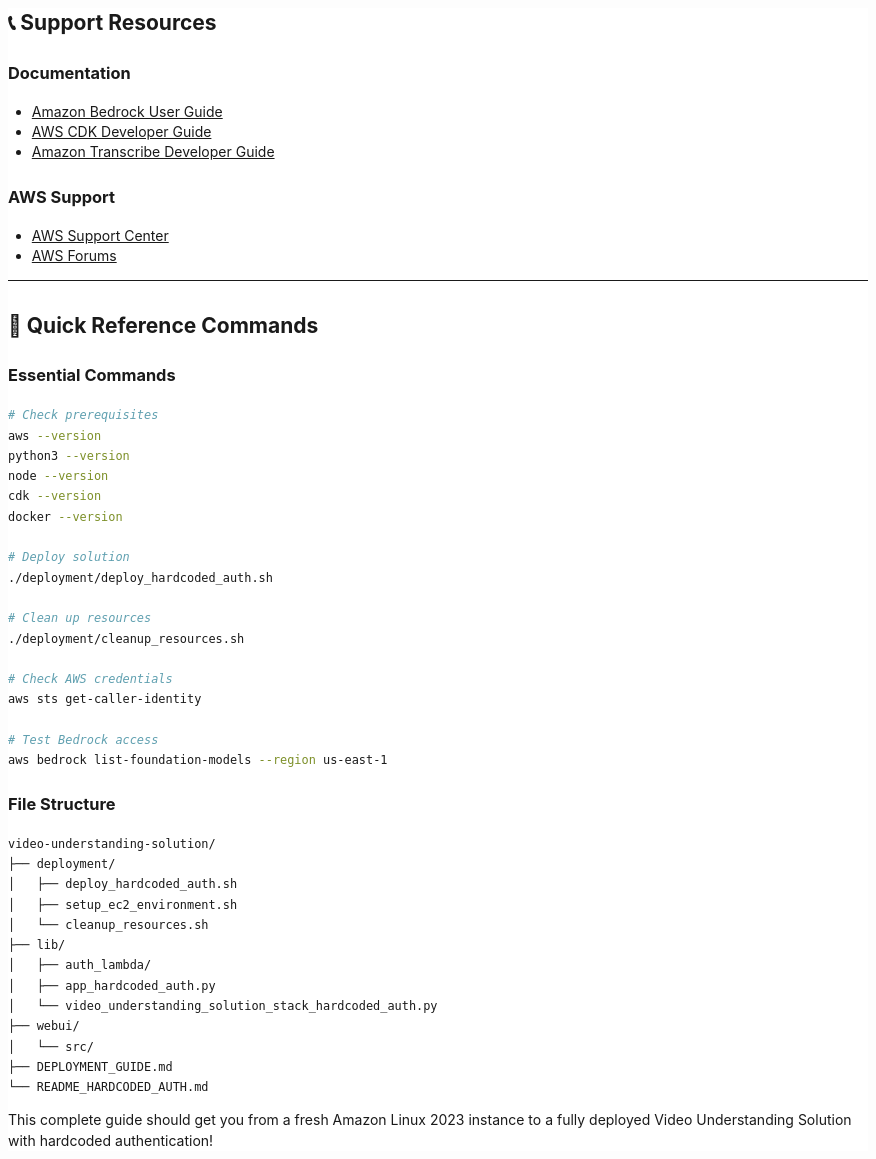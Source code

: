 ## 📞 Support Resources

### Documentation
- [Amazon Bedrock User Guide](https://docs.aws.amazon.com/bedrock/)
- [AWS CDK Developer Guide](https://docs.aws.amazon.com/cdk/)
- [Amazon Transcribe Developer Guide](https://docs.aws.amazon.com/transcribe/)

### AWS Support
- [AWS Support Center](https://console.aws.amazon.com/support/)
- [AWS Forums](https://forums.aws.amazon.com/)

---

## 📝 Quick Reference Commands

### Essential Commands
```bash
# Check prerequisites
aws --version
python3 --version
node --version
cdk --version
docker --version

# Deploy solution
./deployment/deploy_hardcoded_auth.sh

# Clean up resources
./deployment/cleanup_resources.sh

# Check AWS credentials
aws sts get-caller-identity

# Test Bedrock access
aws bedrock list-foundation-models --region us-east-1
```

### File Structure
```
video-understanding-solution/
├── deployment/
│   ├── deploy_hardcoded_auth.sh
│   ├── setup_ec2_environment.sh
│   └── cleanup_resources.sh
├── lib/
│   ├── auth_lambda/
│   ├── app_hardcoded_auth.py
│   └── video_understanding_solution_stack_hardcoded_auth.py
├── webui/
│   └── src/
├── DEPLOYMENT_GUIDE.md
└── README_HARDCODED_AUTH.md
```

This complete guide should get you from a fresh Amazon Linux 2023 instance to a fully deployed Video Understanding Solution with hardcoded authentication!